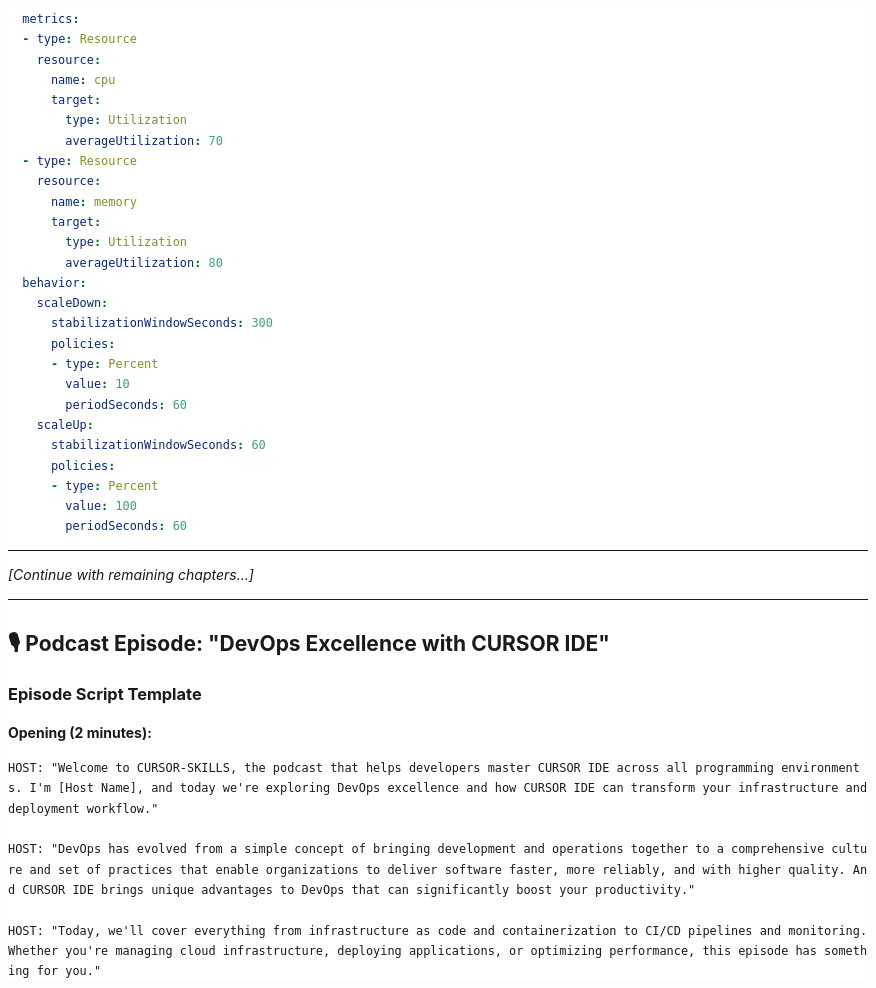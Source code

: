 ```yaml
  metrics:
  - type: Resource
    resource:
      name: cpu
      target:
        type: Utilization
        averageUtilization: 70
  - type: Resource
    resource:
      name: memory
      target:
        type: Utilization
        averageUtilization: 80
  behavior:
    scaleDown:
      stabilizationWindowSeconds: 300
      policies:
      - type: Percent
        value: 10
        periodSeconds: 60
    scaleUp:
      stabilizationWindowSeconds: 60
      policies:
      - type: Percent
        value: 100
        periodSeconds: 60
```

---

*[Continue with remaining chapters...]*

---

## 🎙️ Podcast Episode: "DevOps Excellence with CURSOR IDE"

### **Episode Script Template**

**Opening (2 minutes):**
```
HOST: "Welcome to CURSOR-SKILLS, the podcast that helps developers master CURSOR IDE across all programming environments. I'm [Host Name], and today we're exploring DevOps excellence and how CURSOR IDE can transform your infrastructure and deployment workflow."

HOST: "DevOps has evolved from a simple concept of bringing development and operations together to a comprehensive culture and set of practices that enable organizations to deliver software faster, more reliably, and with higher quality. And CURSOR IDE brings unique advantages to DevOps that can significantly boost your productivity."

HOST: "Today, we'll cover everything from infrastructure as code and containerization to CI/CD pipelines and monitoring. Whether you're managing cloud infrastructure, deploying applications, or optimizing performance, this episode has something for you."
```
